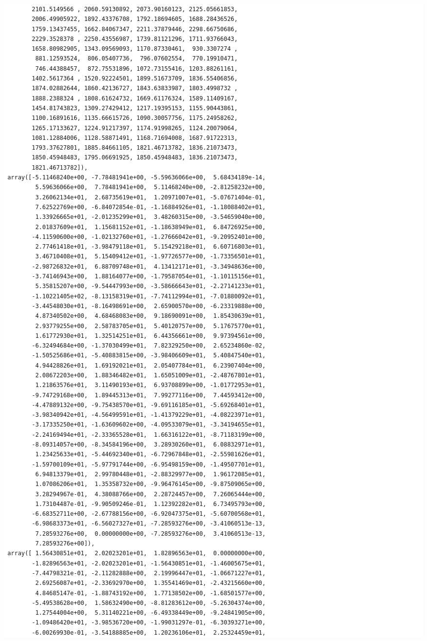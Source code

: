             2101.5149566 , 2060.59130892, 2073.90160123, 2125.05661853,
            2006.49905922, 1892.43376708, 1792.18694605, 1688.28436526,
            1759.13437455, 1662.84067347, 2211.37879446, 2298.66750686,
            2229.3528378 , 2250.43556987, 1739.81121296, 1711.93766043,
            1658.80982905, 1343.09569093, 1170.87330461,  930.3307274 ,
             881.12593524,  806.05407736,  796.07602554,  770.19910471,
             746.44388457,  872.75531896, 1072.73155416, 1203.88261161,
            1402.5617364 , 1520.92224501, 1899.51673709, 1836.55406856,
            1874.02882644, 1860.42136727, 1843.63833987, 1803.4998732 ,
            1888.2388324 , 1808.61624732, 1669.61176324, 1589.11409167,
            1454.81743823, 1309.27429412, 1217.19395153, 1155.90443861,
            1100.16891616, 1135.66615726, 1090.30057756, 1175.24958262,
            1265.17133627, 1224.91217397, 1174.91998265, 1124.20079064,
            1081.12884006, 1128.58871491, 1168.71694008, 1687.91722313,
            1793.37627801, 1885.84661105, 1821.46713782, 1836.21073473,
            1850.45948483, 1795.06691925, 1850.45948483, 1836.21073473,
            1821.46713782]),
     array([-5.11468240e+00, -7.78481941e+00, -5.59636066e+00,  5.68434189e-14,
             5.59636066e+00,  7.78481941e+00,  5.11468240e+00, -2.81258232e+00,
             3.26062134e+01,  2.68735619e+01,  1.20971007e+01, -5.07671404e-01,
             7.62522769e+00, -6.84072854e-01, -1.16884926e+01, -1.18088402e+01,
             1.33926665e+01, -2.01235299e+01,  3.48260315e+00, -3.54659040e+00,
             2.01837609e+01,  1.15681152e+01, -1.18638949e+01,  6.84726925e+00,
            -4.11590600e+00, -1.02132760e+01, -1.27666042e+01, -9.20952401e+00,
             2.77461418e+01, -3.98479118e+01,  5.15429218e+01,  6.60716803e+01,
             3.46710408e+01,  5.15409412e+01, -1.97726577e+00, -1.73356501e+01,
            -2.98726832e+01,  6.88709748e+01,  4.13412171e+01, -3.34948636e+00,
            -3.74146943e+00,  1.88164077e+00, -1.79587054e+01, -1.10115156e+01,
             5.35815207e+00, -9.54447993e+00, -3.58666643e+01, -2.27141233e+01,
            -1.10221405e+02, -8.13158319e+01, -7.74112994e+01, -7.01880092e+01,
            -3.44548030e+01, -8.16498691e+00,  2.65900570e+00, -6.23319888e+00,
             4.87340502e+00,  4.68468083e+00,  9.18690091e+00,  1.85430639e+01,
             2.93779255e+00,  2.58783705e+01,  5.40120757e+00,  5.17675770e+01,
             1.61772930e+01,  1.32514251e+01,  6.44356661e+00,  9.97394561e+00,
            -6.32494684e+00, -1.37030499e+01,  7.82329250e+00,  2.65234860e-02,
            -1.50525686e+01, -5.40883815e+00, -3.98406609e+01,  5.40847540e+01,
             4.94428826e+01,  1.69192021e+01,  2.05407784e+01,  6.23907404e+00,
             2.08672203e+00,  1.88346482e+01,  1.65051009e+01, -2.48767801e+01,
             1.21863576e+01,  3.11490193e+01,  6.93708899e+00, -1.01772953e+01,
            -9.74729168e+00,  1.89445313e+01,  7.99277116e+00,  7.44593412e+00,
            -4.47889132e+00, -9.75438570e+01, -9.69116185e+01, -5.69268401e+01,
            -3.98340942e+01, -4.56499591e+01, -1.41379229e+01, -4.08223971e+01,
            -3.17335250e+01, -1.63609602e+00, -4.09533079e+01, -3.34194655e+01,
            -2.24169494e+01, -2.33365528e+01,  1.66316122e+01, -8.71183199e+00,
            -8.09314057e+00, -8.34584196e+00,  3.28930260e+01,  6.08832971e+01,
             1.23425633e+01, -5.44692340e+01, -6.72967848e+01, -2.55981626e+01,
            -1.59700109e+01, -5.97791744e+00, -6.95498159e+00, -1.49507701e+01,
             6.94813379e+01,  2.99780448e+01, -2.88329977e+00,  1.96172085e+01,
             1.07086206e+01,  1.35358732e+00, -9.96476145e+00, -9.87509065e+00,
             3.28294967e-01,  4.38088766e+00,  2.28724457e+00,  7.26065444e+00,
             1.73104487e-01, -9.90509246e-01,  1.12392282e+01,  6.73495793e+00,
            -6.68352711e+00, -2.67788156e+00, -6.92047375e+01, -5.60700568e+01,
            -6.98683373e+01, -6.56027327e+01, -7.28593276e+00, -3.41060513e-13,
             7.28593276e+00,  0.00000000e+00, -7.28593276e+00,  3.41060513e-13,
             7.28593276e+00]),
     array([ 1.56430851e+01,  2.02023201e+01,  1.82896563e+01,  0.00000000e+00,
            -1.82896563e+01, -2.02023201e+01, -1.56430851e+01, -1.46005675e+01,
            -7.44798321e-01, -2.11282888e+00,  2.19996447e+01, -1.06671227e+01,
             2.69256087e+01, -2.33692970e+00,  1.35541469e+01, -2.43215660e+00,
             4.84685147e-01, -1.88743192e+00,  1.77138502e+00, -1.68501577e+00,
            -5.49538628e+00,  1.58632490e+00, -8.81283612e+00, -5.26304374e+00,
             1.27544004e+00,  5.31140221e+00, -6.49338449e+00, -9.24841905e+00,
            -1.09486420e+01, -3.98536720e+00, -1.99031297e-01, -6.30393271e+00,
            -6.00269930e-01, -3.54188885e+00,  1.20236106e+01,  2.25324459e+01,